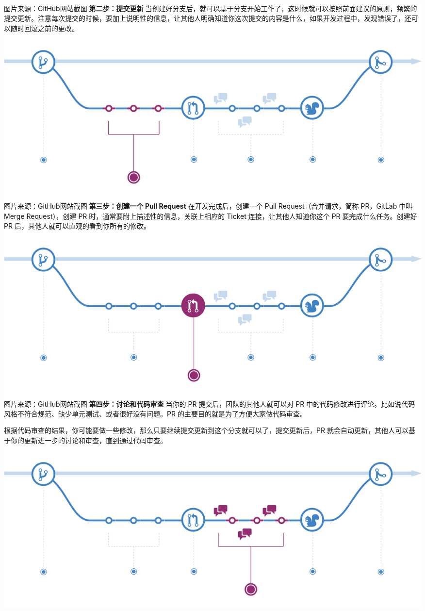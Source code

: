 图片来源：GitHub网站截图 **第二步：提交更新** 当创建好分支后，就可以基于分支开始工作了，这时候就可以按照前面建议的原则，频繁的提交更新。注意每次提交的时候，要加上说明性的信息，让其他人明确知道你这次提交的内容是什么，如果开发过程中，发现错误了，还可以随时回滚之前的更改。

![img](assets/6f54abdcfa102a13eda2bd5329e08707.png)

图片来源：GitHub网站截图 **第三步：创建一个 Pull Request** 在开发完成后，创建一个 Pull Request（合并请求，简称 PR，GitLab 中叫 Merge Request），创建 PR 时，通常要附上描述性的信息，关联上相应的 Ticket 连接，让其他人知道你这个 PR 要完成什么任务。创建好 PR 后，其他人就可以直观的看到你所有的修改。

![img](assets/1a665275ab20b3fd3a7711db357271d6.png)

图片来源：GitHub网站截图 **第四步：讨论和代码审查** 当你的 PR 提交后，团队的其他人就可以对 PR 中的代码修改进行评论。比如说代码风格不符合规范、缺少单元测试、或者很好没有问题。PR 的主要目的就是为了方便大家做代码审查。

根据代码审查的结果，你可能要做一些修改，那么只要继续提交更新到这个分支就可以了，提交更新后，PR 就会自动更新，其他人可以基于你的更新进一步的讨论和审查，直到通过代码审查。

![img](assets/9c324020e64e963c5d47b4b51ea1fb97.png)
